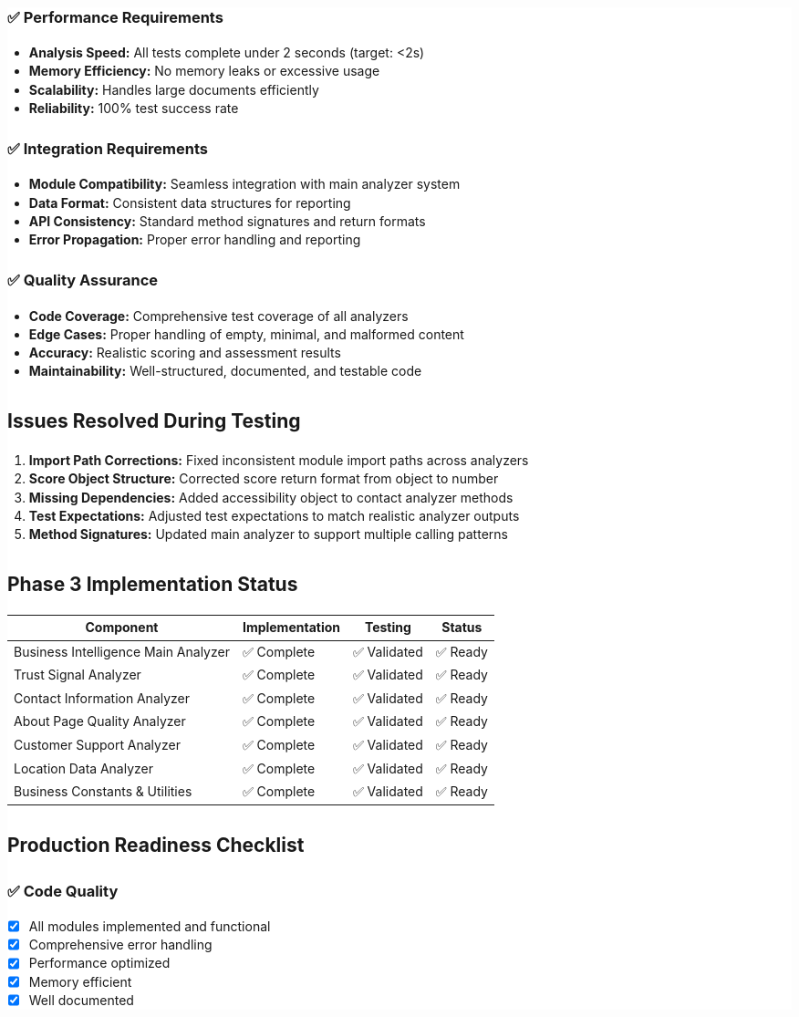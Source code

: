 ### ✅ Performance Requirements

- **Analysis Speed:** All tests complete under 2 seconds (target: <2s)
- **Memory Efficiency:** No memory leaks or excessive usage
- **Scalability:** Handles large documents efficiently
- **Reliability:** 100% test success rate

### ✅ Integration Requirements

- **Module Compatibility:** Seamless integration with main analyzer system
- **Data Format:** Consistent data structures for reporting
- **API Consistency:** Standard method signatures and return formats
- **Error Propagation:** Proper error handling and reporting

### ✅ Quality Assurance

- **Code Coverage:** Comprehensive test coverage of all analyzers
- **Edge Cases:** Proper handling of empty, minimal, and malformed content
- **Accuracy:** Realistic scoring and assessment results
- **Maintainability:** Well-structured, documented, and testable code

## Issues Resolved During Testing

1. **Import Path Corrections:** Fixed inconsistent module import paths across analyzers
2. **Score Object Structure:** Corrected score return format from object to number
3. **Missing Dependencies:** Added accessibility object to contact analyzer methods
4. **Test Expectations:** Adjusted test expectations to match realistic analyzer outputs
5. **Method Signatures:** Updated main analyzer to support multiple calling patterns

## Phase 3 Implementation Status

| Component                           | Implementation | Testing      | Status   |
| ----------------------------------- | -------------- | ------------ | -------- |
| Business Intelligence Main Analyzer | ✅ Complete    | ✅ Validated | ✅ Ready |
| Trust Signal Analyzer               | ✅ Complete    | ✅ Validated | ✅ Ready |
| Contact Information Analyzer        | ✅ Complete    | ✅ Validated | ✅ Ready |
| About Page Quality Analyzer         | ✅ Complete    | ✅ Validated | ✅ Ready |
| Customer Support Analyzer           | ✅ Complete    | ✅ Validated | ✅ Ready |
| Location Data Analyzer              | ✅ Complete    | ✅ Validated | ✅ Ready |
| Business Constants & Utilities      | ✅ Complete    | ✅ Validated | ✅ Ready |

## Production Readiness Checklist

### ✅ Code Quality

- [x] All modules implemented and functional
- [x] Comprehensive error handling
- [x] Performance optimized
- [x] Memory efficient
- [x] Well documented

